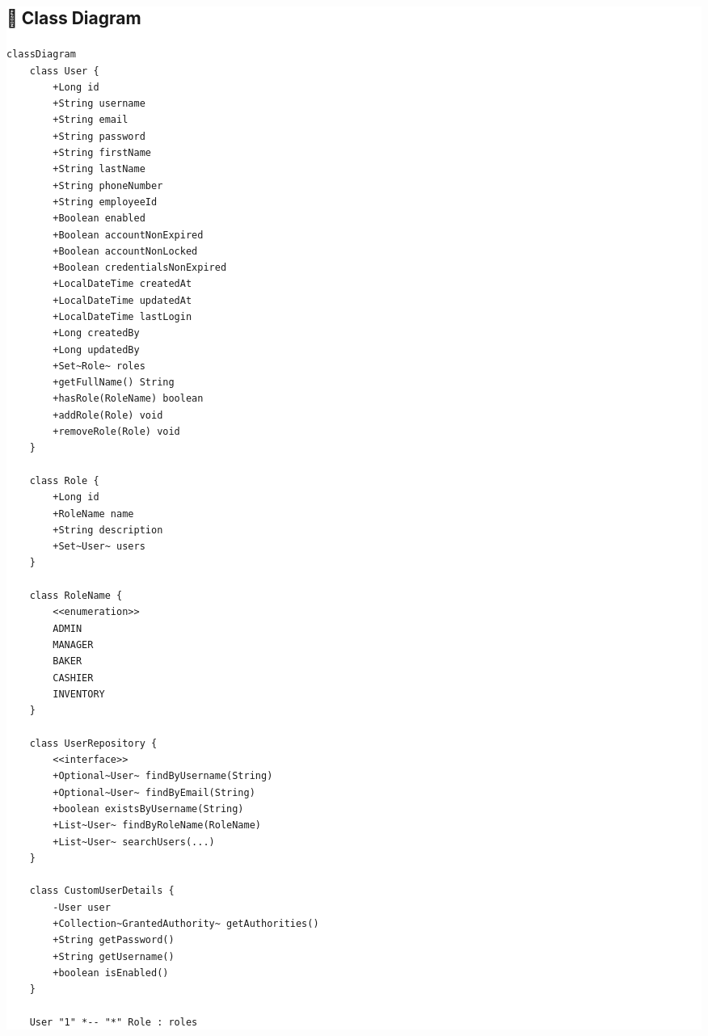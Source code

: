 
## 🎯 Class Diagram

```mermaid
classDiagram
    class User {
        +Long id
        +String username
        +String email
        +String password
        +String firstName
        +String lastName
        +String phoneNumber
        +String employeeId
        +Boolean enabled
        +Boolean accountNonExpired
        +Boolean accountNonLocked
        +Boolean credentialsNonExpired
        +LocalDateTime createdAt
        +LocalDateTime updatedAt
        +LocalDateTime lastLogin
        +Long createdBy
        +Long updatedBy
        +Set~Role~ roles
        +getFullName() String
        +hasRole(RoleName) boolean
        +addRole(Role) void
        +removeRole(Role) void
    }

    class Role {
        +Long id
        +RoleName name
        +String description
        +Set~User~ users
    }

    class RoleName {
        <<enumeration>>
        ADMIN
        MANAGER
        BAKER
        CASHIER
        INVENTORY
    }

    class UserRepository {
        <<interface>>
        +Optional~User~ findByUsername(String)
        +Optional~User~ findByEmail(String)
        +boolean existsByUsername(String)
        +List~User~ findByRoleName(RoleName)
        +List~User~ searchUsers(...)
    }

    class CustomUserDetails {
        -User user
        +Collection~GrantedAuthority~ getAuthorities()
        +String getPassword()
        +String getUsername()
        +boolean isEnabled()
    }

    User "1" *-- "*" Role : roles
```